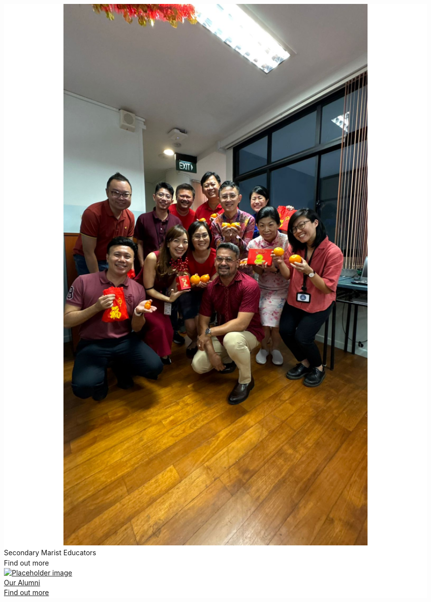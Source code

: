 <img style="width: 100%" height="auto" width="100%" alt="Secondary Section" src="/images/Our Marist Family/Marist_Family_Sec.jpg">
</div>
</div>
<div class="isomer-card-body">
<div class="isomer-card-title">Secondary Marist Educators</div>
<div class="isomer-card-link">Find out more</div>
</div>
</a><a rel="noopener noreferrer nofollow" href="/about-mshs/our-partners" class="isomer-card"><div class="isomer-card-image"><div class="isomer-image-wrapper"><img style="width: 100%" height="auto" width="100%" alt="Placeholder image" src="/images/Our Marist Family/MSHS_Alumi.jpg"></div></div><div class="isomer-card-body"><div class="isomer-card-title">Our Alumni</div><div class="isomer-card-link">Find out more</div></div></a>
<a rel="noopener noreferrer nofollow" href="/parent-support-group/" class="isomer-card">
<div class="isomer-card-image">
<div class="isomer-image-wrapper">